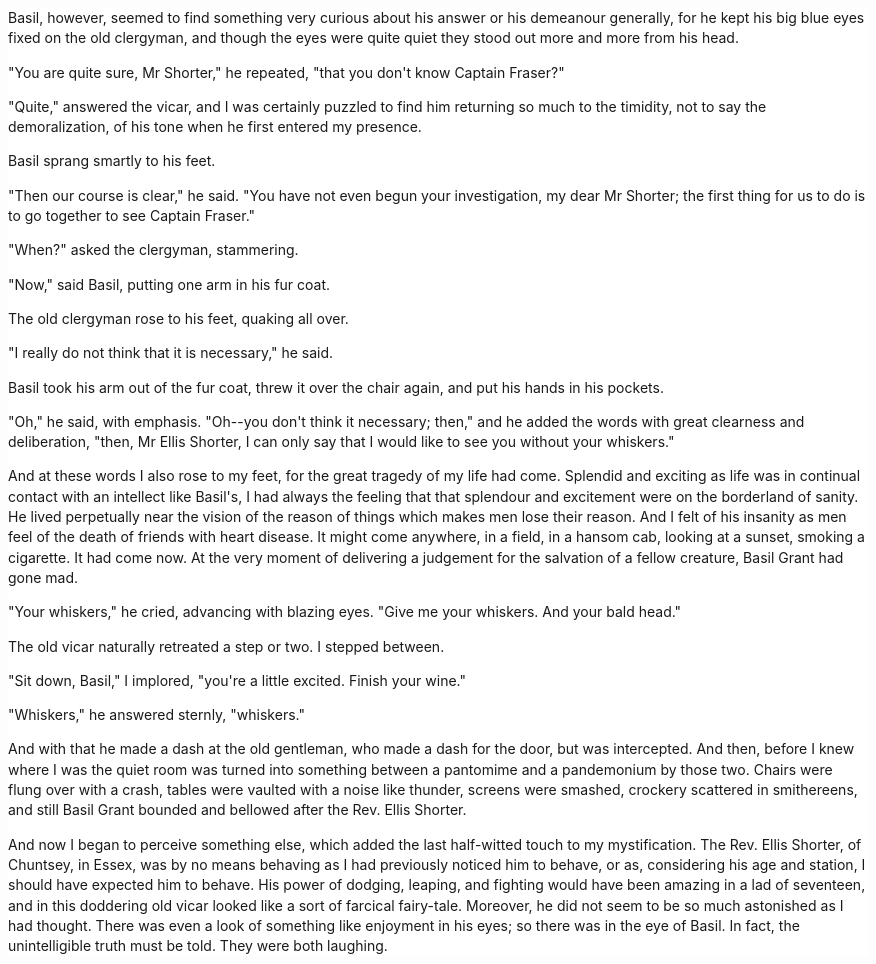 Basil, however, seemed to find something very curious about his answer or his demeanour generally, for he kept his big blue eyes fixed on the old clergyman, and though the eyes were quite quiet they stood out more and more from his head.

"You are quite sure, Mr Shorter," he repeated, "that you don't know Captain Fraser?"

"Quite," answered the vicar, and I was certainly puzzled to find him returning so much to the timidity, not to say the demoralization, of his tone when he first entered my presence.

Basil sprang smartly to his feet.

"Then our course is clear," he said. "You have not even begun your investigation, my dear Mr Shorter; the first thing for us to do is to go together to see Captain Fraser."

"When?" asked the clergyman, stammering.

"Now," said Basil, putting one arm in his fur coat.

The old clergyman rose to his feet, quaking all over.

"I really do not think that it is necessary," he said.

Basil took his arm out of the fur coat, threw it over the chair again, and put his hands in his pockets.

"Oh," he said, with emphasis. "Oh--you don't think it necessary; then," and he added the words with great clearness and deliberation, "then, Mr Ellis Shorter, I can only say that I would like to see you without your whiskers."

And at these words I also rose to my feet, for the great tragedy of my life had come. Splendid and exciting as life was in continual contact with an intellect like Basil's, I had always the feeling that that splendour and excitement were on the borderland of sanity. He lived perpetually near the vision of the reason of things which makes men lose their reason. And I felt of his insanity as men feel of the death of friends with heart disease. It might come anywhere, in a field, in a hansom cab, looking at a sunset, smoking a cigarette. It had come now. At the very moment of delivering a judgement for the salvation of a fellow creature, Basil Grant had gone mad.

"Your whiskers," he cried, advancing with blazing eyes. "Give me your whiskers. And your bald head."

The old vicar naturally retreated a step or two. I stepped between.

"Sit down, Basil," I implored, "you're a little excited. Finish your wine."

"Whiskers," he answered sternly, "whiskers."

And with that he made a dash at the old gentleman, who made a dash for the door, but was intercepted. And then, before I knew where I was the quiet room was turned into something between a pantomime and a pandemonium by those two. Chairs were flung over with a crash, tables were vaulted with a noise like thunder, screens were smashed, crockery scattered in smithereens, and still Basil Grant bounded and bellowed after the Rev. Ellis Shorter.

And now I began to perceive something else, which added the last half-witted touch to my mystification. The Rev. Ellis Shorter, of Chuntsey, in Essex, was by no means behaving as I had previously noticed him to behave, or as, considering his age and station, I should have expected him to behave. His power of dodging, leaping, and fighting would have been amazing in a lad of seventeen, and in this doddering old vicar looked like a sort of farcical fairy-tale. Moreover, he did not seem to be so much astonished as I had thought. There was even a look of something like enjoyment in his eyes; so there was in the eye of Basil. In fact, the unintelligible truth must be told. They were both laughing.

